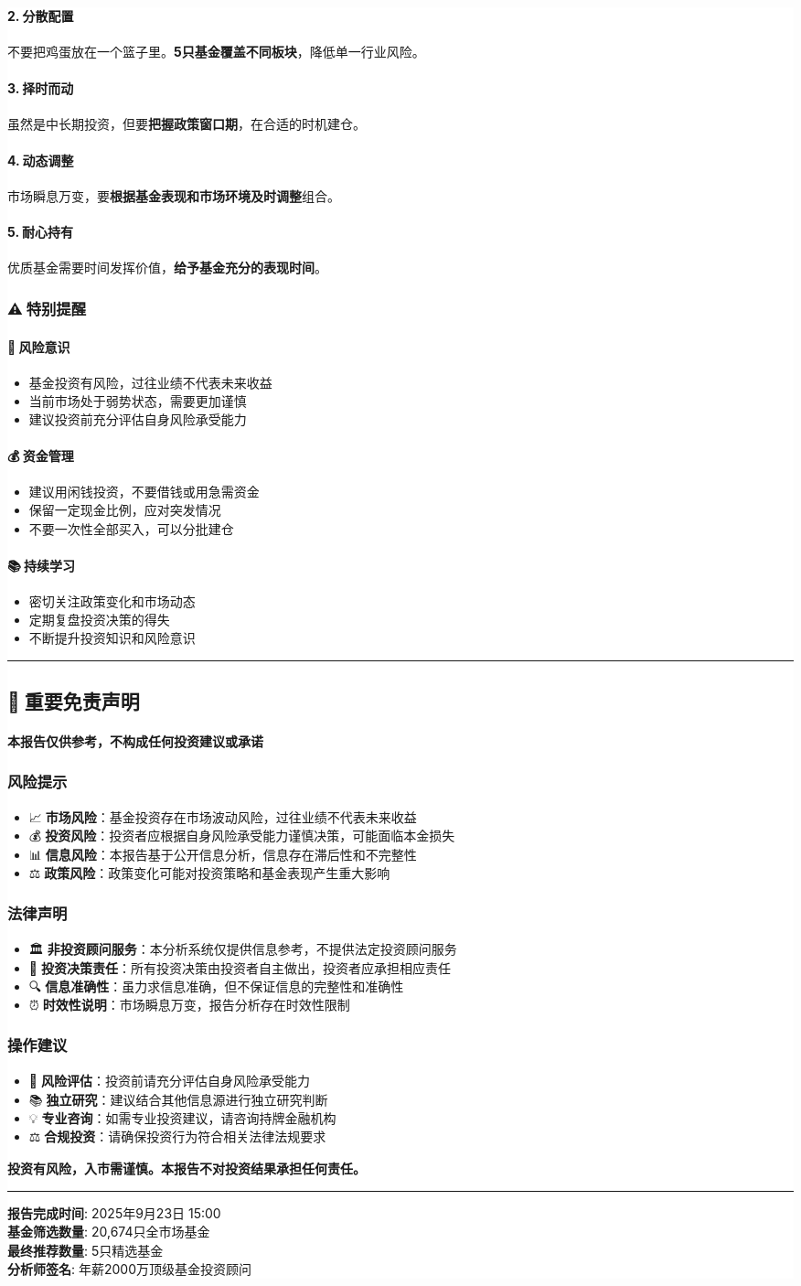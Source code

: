 #### 2. 分散配置
不要把鸡蛋放在一个篮子里。**5只基金覆盖不同板块**，降低单一行业风险。

#### 3. 择时而动
虽然是中长期投资，但要**把握政策窗口期**，在合适的时机建仓。

#### 4. 动态调整
市场瞬息万变，要**根据基金表现和市场环境及时调整**组合。

#### 5. 耐心持有
优质基金需要时间发挥价值，**给予基金充分的表现时间**。

### ⚠️ 特别提醒

#### 🚨 风险意识
- 基金投资有风险，过往业绩不代表未来收益
- 当前市场处于弱势状态，需要更加谨慎
- 建议投资前充分评估自身风险承受能力

#### 💰 资金管理
- 建议用闲钱投资，不要借钱或用急需资金
- 保留一定现金比例，应对突发情况
- 不要一次性全部买入，可以分批建仓

#### 📚 持续学习
- 密切关注政策变化和市场动态
- 定期复盘投资决策的得失
- 不断提升投资知识和风险意识

---

## 🚨 重要免责声明

**本报告仅供参考，不构成任何投资建议或承诺**

### 风险提示
- 📈 **市场风险**：基金投资存在市场波动风险，过往业绩不代表未来收益
- 💰 **投资风险**：投资者应根据自身风险承受能力谨慎决策，可能面临本金损失
- 📊 **信息风险**：本报告基于公开信息分析，信息存在滞后性和不完整性
- ⚖️ **政策风险**：政策变化可能对投资策略和基金表现产生重大影响

### 法律声明
- 🏛️ **非投资顾问服务**：本分析系统仅提供信息参考，不提供法定投资顾问服务
- 📝 **投资决策责任**：所有投资决策由投资者自主做出，投资者应承担相应责任
- 🔍 **信息准确性**：虽力求信息准确，但不保证信息的完整性和准确性
- ⏰ **时效性说明**：市场瞬息万变，报告分析存在时效性限制

### 操作建议
- 🎯 **风险评估**：投资前请充分评估自身风险承受能力
- 📚 **独立研究**：建议结合其他信息源进行独立研究判断  
- 💡 **专业咨询**：如需专业投资建议，请咨询持牌金融机构
- ⚖️ **合规投资**：请确保投资行为符合相关法律法规要求

**投资有风险，入市需谨慎。本报告不对投资结果承担任何责任。**

---

**报告完成时间**: 2025年9月23日 15:00  
**基金筛选数量**: 20,674只全市场基金  
**最终推荐数量**: 5只精选基金  
**分析师签名**: 年薪2000万顶级基金投资顾问
